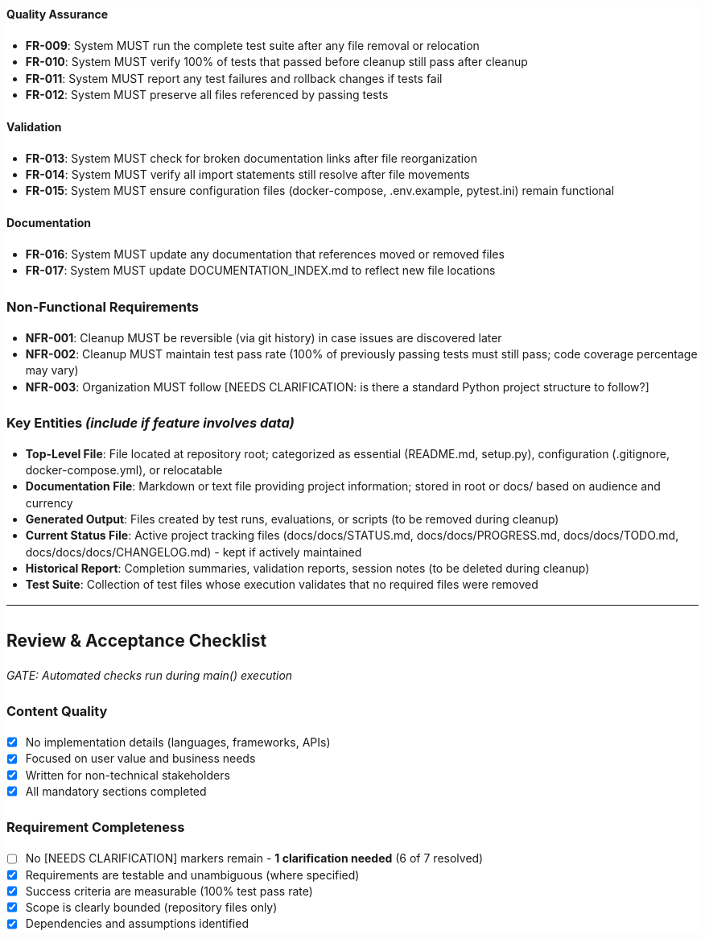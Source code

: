 #### Quality Assurance
- **FR-009**: System MUST run the complete test suite after any file removal or relocation
- **FR-010**: System MUST verify 100% of tests that passed before cleanup still pass after cleanup
- **FR-011**: System MUST report any test failures and rollback changes if tests fail
- **FR-012**: System MUST preserve all files referenced by passing tests

#### Validation
- **FR-013**: System MUST check for broken documentation links after file reorganization
- **FR-014**: System MUST verify all import statements still resolve after file movements
- **FR-015**: System MUST ensure configuration files (docker-compose, .env.example, pytest.ini) remain functional

#### Documentation
- **FR-016**: System MUST update any documentation that references moved or removed files
- **FR-017**: System MUST update DOCUMENTATION_INDEX.md to reflect new file locations

### Non-Functional Requirements

- **NFR-001**: Cleanup MUST be reversible (via git history) in case issues are discovered later
- **NFR-002**: Cleanup MUST maintain test pass rate (100% of previously passing tests must still pass; code coverage percentage may vary)
- **NFR-003**: Organization MUST follow [NEEDS CLARIFICATION: is there a standard Python project structure to follow?]

### Key Entities *(include if feature involves data)*

- **Top-Level File**: File located at repository root; categorized as essential (README.md, setup.py), configuration (.gitignore, docker-compose.yml), or relocatable
- **Documentation File**: Markdown or text file providing project information; stored in root or docs/ based on audience and currency
- **Generated Output**: Files created by test runs, evaluations, or scripts (to be removed during cleanup)
- **Current Status File**: Active project tracking files (docs/docs/STATUS.md, docs/docs/PROGRESS.md, docs/docs/TODO.md, docs/docs/docs/CHANGELOG.md) - kept if actively maintained
- **Historical Report**: Completion summaries, validation reports, session notes (to be deleted during cleanup)
- **Test Suite**: Collection of test files whose execution validates that no required files were removed

---

## Review & Acceptance Checklist
*GATE: Automated checks run during main() execution*

### Content Quality
- [x] No implementation details (languages, frameworks, APIs)
- [x] Focused on user value and business needs
- [x] Written for non-technical stakeholders
- [x] All mandatory sections completed

### Requirement Completeness
- [ ] No [NEEDS CLARIFICATION] markers remain - **1 clarification needed** (6 of 7 resolved)
- [x] Requirements are testable and unambiguous (where specified)
- [x] Success criteria are measurable (100% test pass rate)
- [x] Scope is clearly bounded (repository files only)
- [x] Dependencies and assumptions identified
